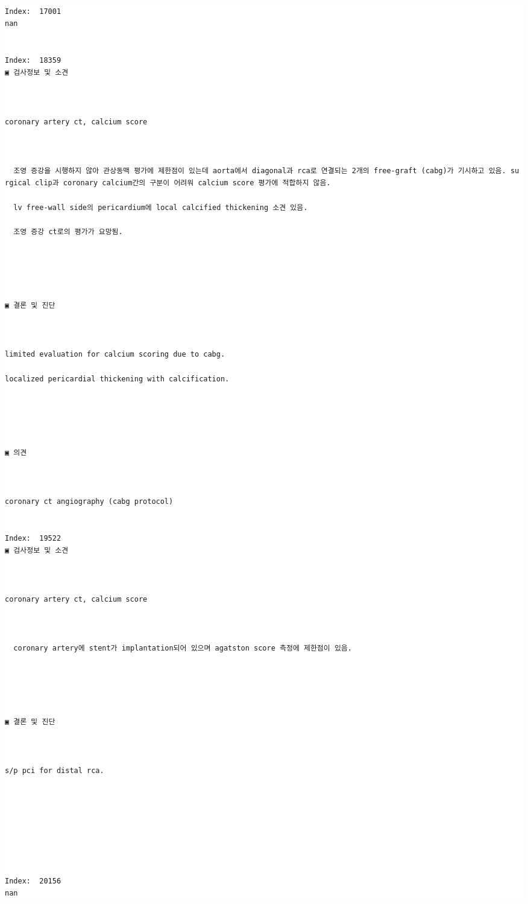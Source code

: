     Index:  17001
    nan 
    
    
    Index:  18359
    ▣ 검사정보 및 소견
    
    
    
    coronary artery ct, calcium score
    
    
    
      조영 증강을 시행하지 않아 관상동맥 평가에 제한점이 있는데 aorta에서 diagonal과 rca로 연결되는 2개의 free-graft (cabg)가 기시하고 있음. surgical clip과 coronary calcium간의 구분이 어려워 calcium score 평가에 적합하지 않음.
    
      lv free-wall side의 pericardium에 local calcified thickening 소견 있음.
    
      조영 증강 ct로의 평가가 요망됨.
    
    
    
    
    
    ▣ 결론 및 진단
    
    
    
    limited evaluation for calcium scoring due to cabg.
    
    localized pericardial thickening with calcification.
    
    
    
    
    
    ▣ 의견
    
    
    
    coronary ct angiography (cabg protocol) 
    
    
    Index:  19522
    ▣ 검사정보 및 소견
    
    
    
    coronary artery ct, calcium score
    
    
    
      coronary artery에 stent가 implantation되어 있으며 agatston score 측정에 제한점이 있음.
    
    
    
    
    
    ▣ 결론 및 진단
    
    
    
    s/p pci for distal rca.
    
    
    
    
    
     
    
    
    Index:  20156
    nan 
    